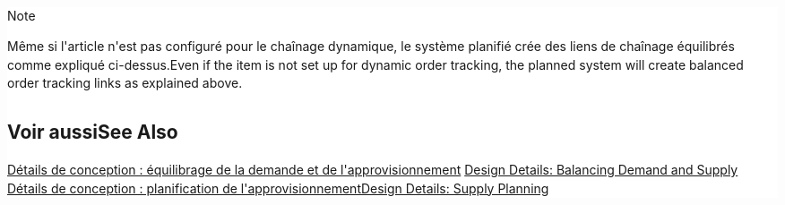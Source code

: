 > [!NOTE]  
>  <span data-ttu-id="7c549-174">Même si l'article n'est pas configuré pour le chaînage dynamique, le système planifié crée des liens de chaînage équilibrés comme expliqué ci-dessus.</span><span class="sxs-lookup"><span data-stu-id="7c549-174">Even if the item is not set up for dynamic order tracking, the planned system will create balanced order tracking links as explained above.</span></span>  
  
## <a name="see-also"></a><span data-ttu-id="7c549-175">Voir aussi</span><span class="sxs-lookup"><span data-stu-id="7c549-175">See Also</span></span>  
<span data-ttu-id="7c549-176">[Détails de conception : équilibrage de la demande et de l'approvisionnement](design-details-balancing-demand-and-supply.md) </span><span class="sxs-lookup"><span data-stu-id="7c549-176">[Design Details: Balancing Demand and Supply](design-details-balancing-demand-and-supply.md) </span></span>  
[<span data-ttu-id="7c549-177">Détails de conception : planification de l'approvisionnement</span><span class="sxs-lookup"><span data-stu-id="7c549-177">Design Details: Supply Planning</span></span>](design-details-supply-planning.md)
